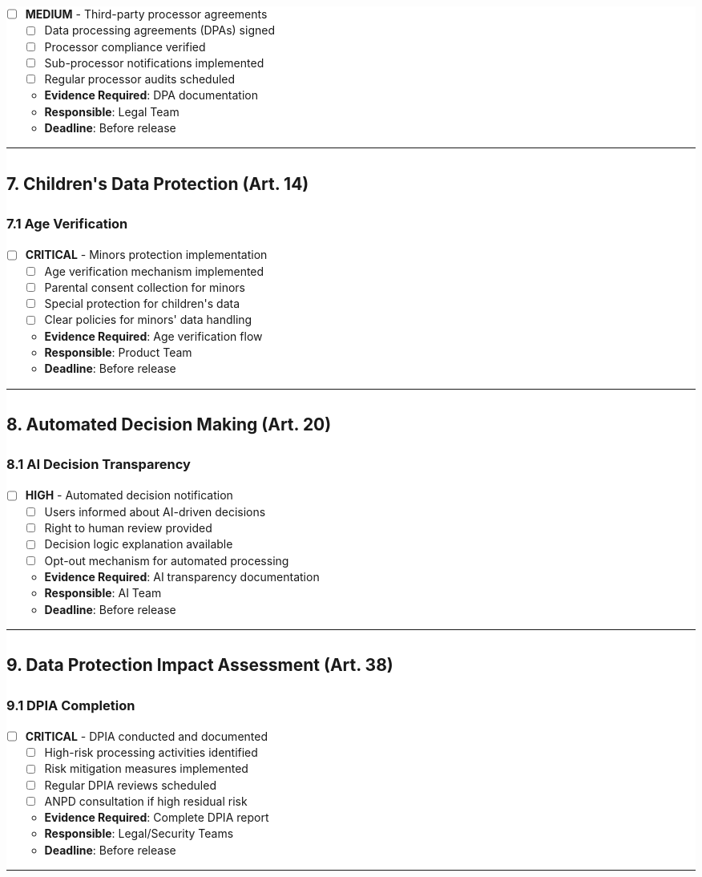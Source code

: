 - [ ] **MEDIUM** - Third-party processor agreements
  - [ ] Data processing agreements (DPAs) signed
  - [ ] Processor compliance verified
  - [ ] Sub-processor notifications implemented
  - [ ] Regular processor audits scheduled
  - **Evidence Required**: DPA documentation
  - **Responsible**: Legal Team
  - **Deadline**: Before release

---

## 7. Children's Data Protection (Art. 14)

### 7.1 Age Verification

- [ ] **CRITICAL** - Minors protection implementation
  - [ ] Age verification mechanism implemented
  - [ ] Parental consent collection for minors
  - [ ] Special protection for children's data
  - [ ] Clear policies for minors' data handling
  - **Evidence Required**: Age verification flow
  - **Responsible**: Product Team
  - **Deadline**: Before release

---

## 8. Automated Decision Making (Art. 20)

### 8.1 AI Decision Transparency

- [ ] **HIGH** - Automated decision notification
  - [ ] Users informed about AI-driven decisions
  - [ ] Right to human review provided
  - [ ] Decision logic explanation available
  - [ ] Opt-out mechanism for automated processing
  - **Evidence Required**: AI transparency documentation
  - **Responsible**: AI Team
  - **Deadline**: Before release

---

## 9. Data Protection Impact Assessment (Art. 38)

### 9.1 DPIA Completion

- [ ] **CRITICAL** - DPIA conducted and documented
  - [ ] High-risk processing activities identified
  - [ ] Risk mitigation measures implemented
  - [ ] Regular DPIA reviews scheduled
  - [ ] ANPD consultation if high residual risk
  - **Evidence Required**: Complete DPIA report
  - **Responsible**: Legal/Security Teams
  - **Deadline**: Before release

---